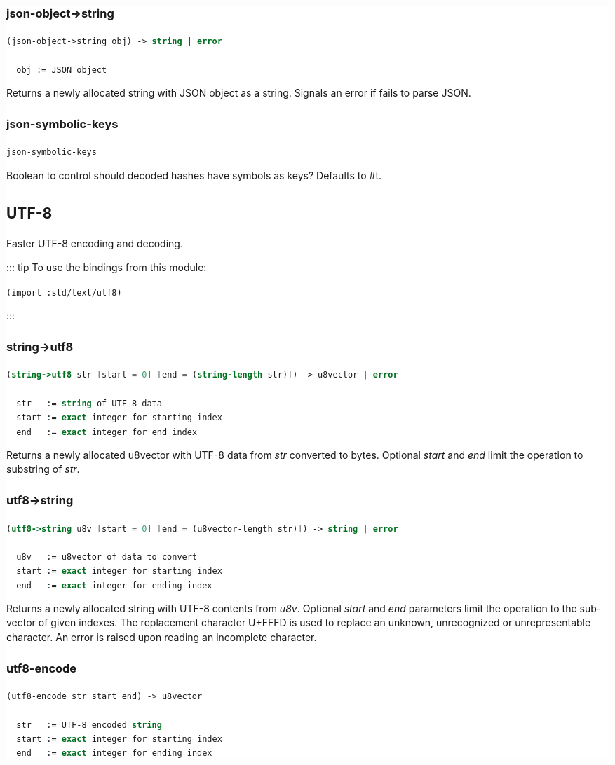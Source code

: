 ### json-object-&gt;string
``` scheme
(json-object->string obj) -> string | error

  obj := JSON object
```

Returns a newly allocated string with JSON object as a string. Signals an error if
fails to parse JSON.

### json-symbolic-keys
``` scheme
json-symbolic-keys
```

Boolean to control should decoded hashes have symbols as keys? Defaults to #t.

## UTF-8
Faster UTF-8 encoding and decoding.

::: tip To use the bindings from this module:
``` scheme
(import :std/text/utf8)
```
:::

### string-&gt;utf8
``` scheme
(string->utf8 str [start = 0] [end = (string-length str)]) -> u8vector | error

  str   := string of UTF-8 data
  start := exact integer for starting index
  end   := exact integer for end index
```

Returns a newly allocated u8vector with UTF-8 data from *str* converted to
bytes. Optional *start* and *end* limit the operation to substring of *str*.

### utf8-&gt;string
``` scheme
(utf8->string u8v [start = 0] [end = (u8vector-length str)]) -> string | error

  u8v   := u8vector of data to convert
  start := exact integer for starting index
  end   := exact integer for ending index
```

Returns a newly allocated string with UTF-8 contents from *u8v*. Optional *start*
and *end* parameters limit the operation to the sub-vector of given indexes.
The replacement character U+FFFD is used to replace an unknown,
unrecognized or unrepresentable character. An error is raised upon
reading an incomplete character.

### utf8-encode
``` scheme
(utf8-encode str start end) -> u8vector

  str   := UTF-8 encoded string
  start := exact integer for starting index
  end   := exact integer for ending index
```

